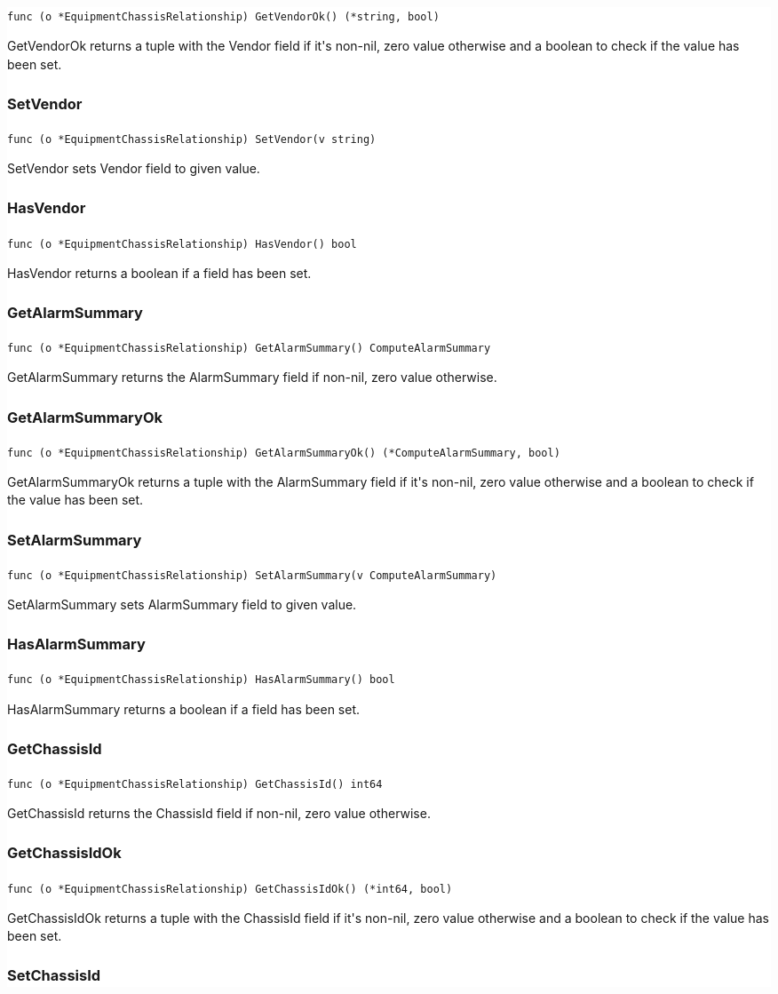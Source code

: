 `func (o *EquipmentChassisRelationship) GetVendorOk() (*string, bool)`

GetVendorOk returns a tuple with the Vendor field if it's non-nil, zero value otherwise
and a boolean to check if the value has been set.

### SetVendor

`func (o *EquipmentChassisRelationship) SetVendor(v string)`

SetVendor sets Vendor field to given value.

### HasVendor

`func (o *EquipmentChassisRelationship) HasVendor() bool`

HasVendor returns a boolean if a field has been set.

### GetAlarmSummary

`func (o *EquipmentChassisRelationship) GetAlarmSummary() ComputeAlarmSummary`

GetAlarmSummary returns the AlarmSummary field if non-nil, zero value otherwise.

### GetAlarmSummaryOk

`func (o *EquipmentChassisRelationship) GetAlarmSummaryOk() (*ComputeAlarmSummary, bool)`

GetAlarmSummaryOk returns a tuple with the AlarmSummary field if it's non-nil, zero value otherwise
and a boolean to check if the value has been set.

### SetAlarmSummary

`func (o *EquipmentChassisRelationship) SetAlarmSummary(v ComputeAlarmSummary)`

SetAlarmSummary sets AlarmSummary field to given value.

### HasAlarmSummary

`func (o *EquipmentChassisRelationship) HasAlarmSummary() bool`

HasAlarmSummary returns a boolean if a field has been set.

### GetChassisId

`func (o *EquipmentChassisRelationship) GetChassisId() int64`

GetChassisId returns the ChassisId field if non-nil, zero value otherwise.

### GetChassisIdOk

`func (o *EquipmentChassisRelationship) GetChassisIdOk() (*int64, bool)`

GetChassisIdOk returns a tuple with the ChassisId field if it's non-nil, zero value otherwise
and a boolean to check if the value has been set.

### SetChassisId
